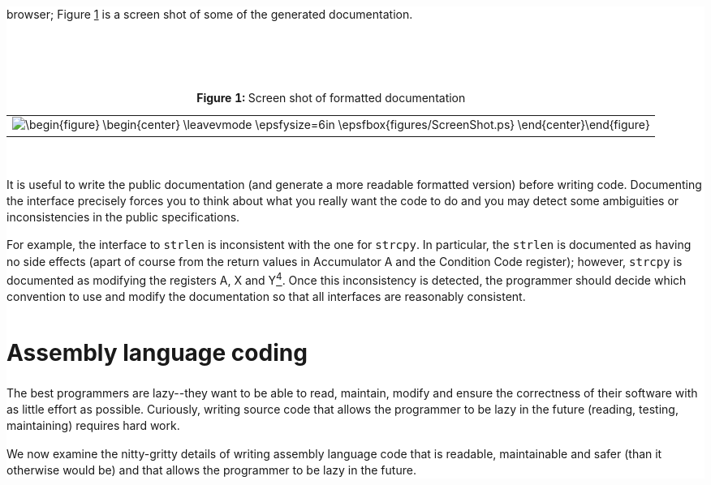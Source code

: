 browser; Figure&nbsp;<A HREF="CodingStdAsm.html#fig:ss">1</A> is a screen shot of some of the generated
documentation.

<P>
<BR>
<DIV ALIGN="CENTER"><A NAME="fig:ss">&#160;</A><A NAME="68">&#160;</A>
<TABLE WIDTH="50%">
<CAPTION><STRONG>Figure 1:</STRONG>
Screen shot of formatted documentation</CAPTION>
<TR><TD><IMG
 WIDTH="677" HEIGHT="690"
 SRC="img1.gif"
 ALT="\begin{figure}
\begin{center}
\leavevmode
\epsfysize=6in \epsfbox{figures/ScreenShot.ps} \end{center}\end{figure}"></TD></TR>
</TABLE>
</DIV><BR>
<P>
It is useful to write the public documentation (and generate a more
readable formatted version) before writing code.  Documenting the
interface precisely forces you to think about what you really want the
code to do and you may detect some ambiguities or inconsistencies in
the public specifications.

<P>
For example, the interface to <TT>strlen</TT> is inconsistent with the
one for <TT>strcpy</TT>.  In particular, the <TT>strlen</TT> is
documented as having no side effects (apart of course from the return
values in Accumulator A and the Condition Code register); however,
<TT>strcpy</TT> is documented as modifying the registers A, X and
Y<A NAME="tex2html5"
 HREF="footnode.html#foot282"><SUP>4</SUP></A>.
Once this inconsistency is detected, the programmer should decide
which convention to use and modify the documentation so that all
interfaces are reasonably consistent.

<P>

<H1><A NAME="SECTION00040000000000000000">
Assembly language coding</A>
</H1>
The best programmers are lazy--they want to be able to read, maintain,
modify and ensure the correctness of their software with as little
effort as possible.  Curiously, writing source code that allows the
programmer to be lazy in the future (reading, testing, maintaining)
requires hard work.

<P>
We now examine the nitty-gritty details of writing assembly language
code that is readable, maintainable and safer (than it otherwise would
be) and that allows the programmer to be lazy in the future.

